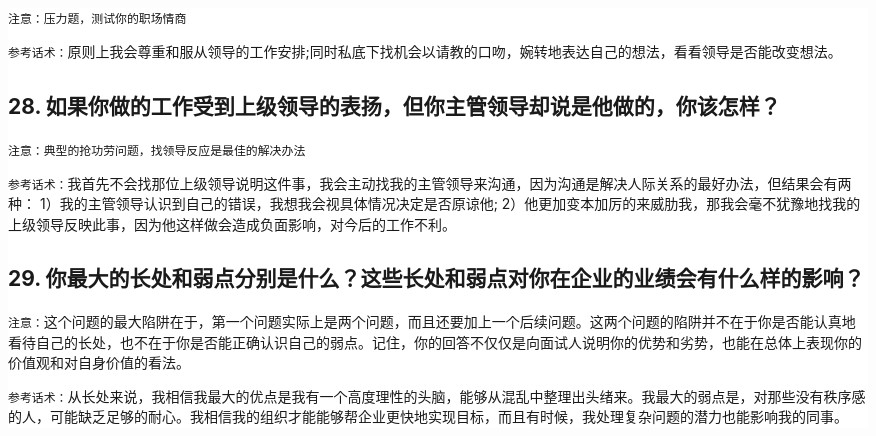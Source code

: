 `注意：压力题，测试你的职场情商`

`参考话术：`原则上我会尊重和服从领导的工作安排;同时私底下找机会以请教的口吻，婉转地表达自己的想法，看看领导是否能改变想法。

## 28. 如果你做的工作受到上级领导的表扬，但你主管领导却说是他做的，你该怎样？

`注意：典型的抢功劳问题，找领导反应是最佳的解决办法`

`参考话术：`我首先不会找那位上级领导说明这件事，我会主动找我的主管领导来沟通，因为沟通是解决人际关系的最好办法，但结果会有两种：
1）我的主管领导认识到自己的错误，我想我会视具体情况决定是否原谅他;
2）他更加变本加厉的来威肋我，那我会毫不犹豫地找我的上级领导反映此事，因为他这样做会造成负面影响，对今后的工作不利。

## 29. 你最大的长处和弱点分别是什么？这些长处和弱点对你在企业的业绩会有什么样的影响？

`注意：`这个问题的最大陷阱在于，第一个问题实际上是两个问题，而且还要加上一个后续问题。这两个问题的陷阱并不在于你是否能认真地看待自己的长处，也不在于你是否能正确认识自己的弱点。记住，你的回答不仅仅是向面试人说明你的优势和劣势，也能在总体上表现你的价值观和对自身价值的看法。

`参考话术：`从长处来说，我相信我最大的优点是我有一个高度理性的头脑，能够从混乱中整理出头绪来。我最大的弱点是，对那些没有秩序感的人，可能缺乏足够的耐心。我相信我的组织才能能够帮企业更快地实现目标，而且有时候，我处理复杂问题的潜力也能影响我的同事。
